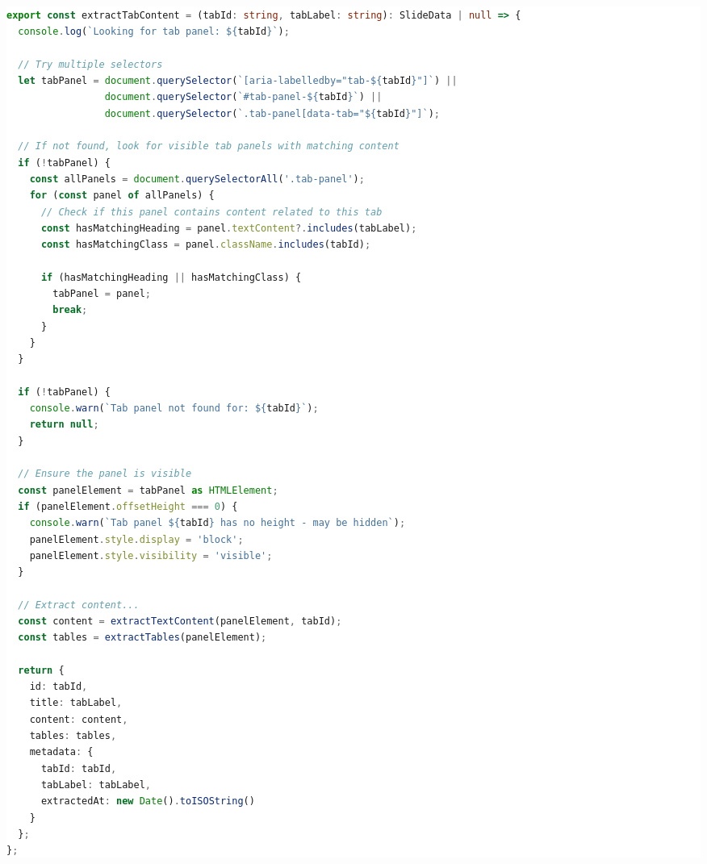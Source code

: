 ```typescript
export const extractTabContent = (tabId: string, tabLabel: string): SlideData | null => {
  console.log(`Looking for tab panel: ${tabId}`);
  
  // Try multiple selectors
  let tabPanel = document.querySelector(`[aria-labelledby="tab-${tabId}"]`) ||
                 document.querySelector(`#tab-panel-${tabId}`) ||
                 document.querySelector(`.tab-panel[data-tab="${tabId}"]`);
  
  // If not found, look for visible tab panels with matching content
  if (!tabPanel) {
    const allPanels = document.querySelectorAll('.tab-panel');
    for (const panel of allPanels) {
      // Check if this panel contains content related to this tab
      const hasMatchingHeading = panel.textContent?.includes(tabLabel);
      const hasMatchingClass = panel.className.includes(tabId);
      
      if (hasMatchingHeading || hasMatchingClass) {
        tabPanel = panel;
        break;
      }
    }
  }
  
  if (!tabPanel) {
    console.warn(`Tab panel not found for: ${tabId}`);
    return null;
  }
  
  // Ensure the panel is visible
  const panelElement = tabPanel as HTMLElement;
  if (panelElement.offsetHeight === 0) {
    console.warn(`Tab panel ${tabId} has no height - may be hidden`);
    panelElement.style.display = 'block';
    panelElement.style.visibility = 'visible';
  }
  
  // Extract content...
  const content = extractTextContent(panelElement, tabId);
  const tables = extractTables(panelElement);
  
  return {
    id: tabId,
    title: tabLabel,
    content: content,
    tables: tables,
    metadata: {
      tabId: tabId,
      tabLabel: tabLabel,
      extractedAt: new Date().toISOString()
    }
  };
};
```
